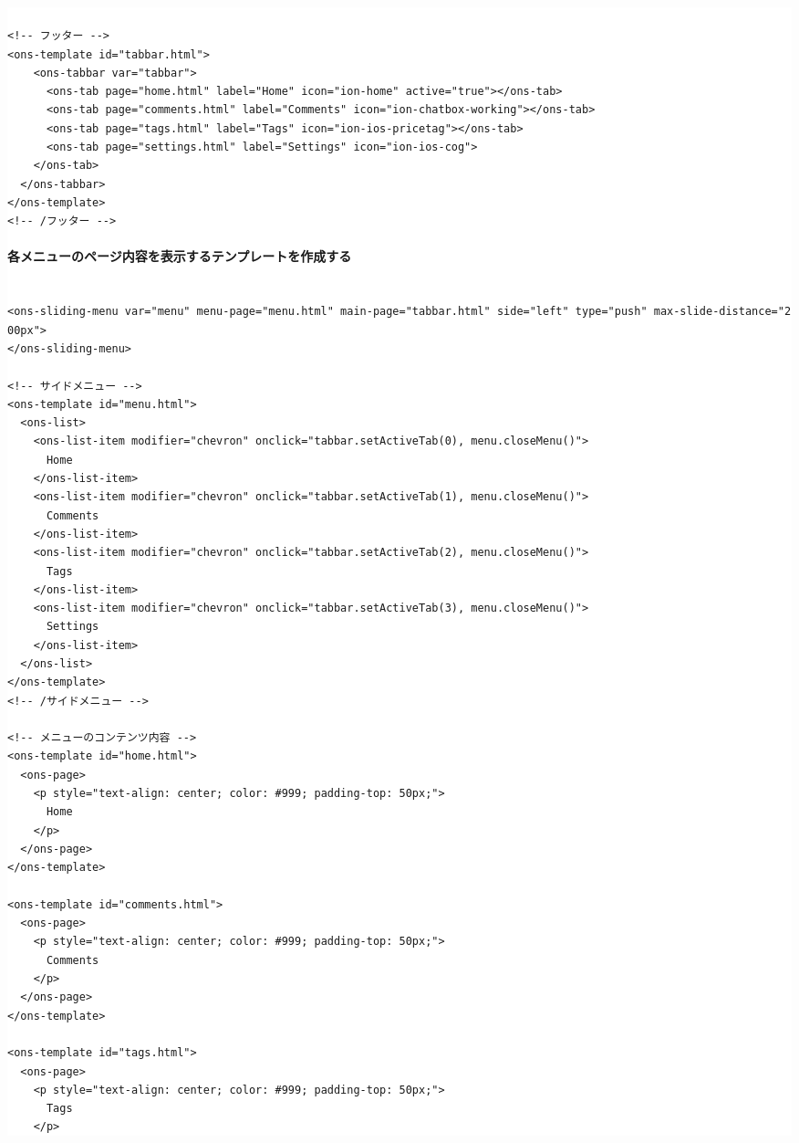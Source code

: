 ```footer.blade.php

<!-- フッター -->
<ons-template id="tabbar.html">
    <ons-tabbar var="tabbar">
  	  <ons-tab page="home.html" label="Home" icon="ion-home" active="true"></ons-tab>
      <ons-tab page="comments.html" label="Comments" icon="ion-chatbox-working"></ons-tab>
      <ons-tab page="tags.html" label="Tags" icon="ion-ios-pricetag"></ons-tab>
      <ons-tab page="settings.html" label="Settings" icon="ion-ios-cog">
    </ons-tab>
  </ons-tabbar>
</ons-template>
<!-- /フッター -->

```

#### 各メニューのページ内容を表示するテンプレートを作成する

``` menu.blade.php

<ons-sliding-menu var="menu" menu-page="menu.html" main-page="tabbar.html" side="left" type="push" max-slide-distance="200px">
</ons-sliding-menu>

<!-- サイドメニュー -->
<ons-template id="menu.html">
  <ons-list>
    <ons-list-item modifier="chevron" onclick="tabbar.setActiveTab(0), menu.closeMenu()">
      Home
    </ons-list-item>
    <ons-list-item modifier="chevron" onclick="tabbar.setActiveTab(1), menu.closeMenu()">
      Comments
    </ons-list-item>
    <ons-list-item modifier="chevron" onclick="tabbar.setActiveTab(2), menu.closeMenu()">
      Tags
    </ons-list-item>
    <ons-list-item modifier="chevron" onclick="tabbar.setActiveTab(3), menu.closeMenu()">
      Settings
    </ons-list-item>
  </ons-list>
</ons-template>
<!-- /サイドメニュー -->

<!-- メニューのコンテンツ内容 -->
<ons-template id="home.html">
  <ons-page>
    <p style="text-align: center; color: #999; padding-top: 50px;">
      Home
    </p>
  </ons-page>
</ons-template>

<ons-template id="comments.html">
  <ons-page>
    <p style="text-align: center; color: #999; padding-top: 50px;">
      Comments
    </p>
  </ons-page>
</ons-template>

<ons-template id="tags.html">
  <ons-page>
    <p style="text-align: center; color: #999; padding-top: 50px;">
      Tags
    </p>
```